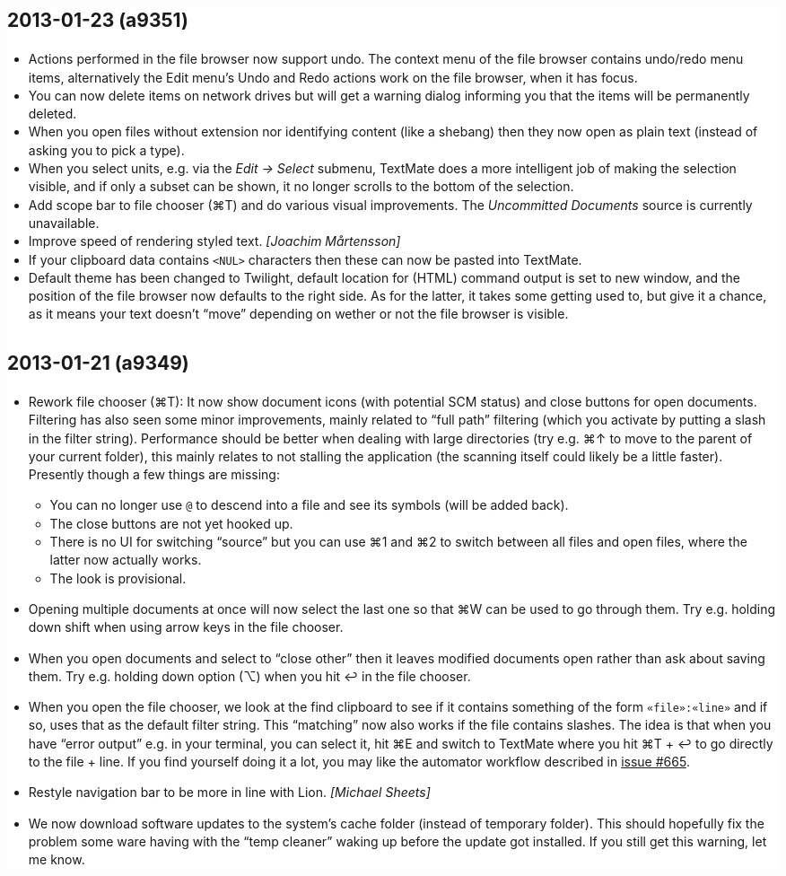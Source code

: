 ## 2013-01-23 (a9351)

* Actions performed in the file browser now support undo. The context menu of the file browser contains undo/redo menu items, alternatively the Edit menu’s Undo and Redo actions work on the file browser, when it has focus.
* You can now delete items on network drives but will get a warning dialog informing you that the items will be permanently deleted.
* When you open files without extension nor identifying content (like a shebang) then they now open as plain text (instead of asking you to pick a type).
* When you select units, e.g. via the _Edit → Select_ submenu, TextMate does a more intelligent job of making the selection visible, and if only a subset can be shown, it no longer scrolls to the bottom of the selection.
* Add scope bar to file chooser (⌘T) and do various visual improvements. The _Uncommitted Documents_ source is currently unavailable.
* Improve speed of rendering styled text. *[Joachim Mårtensson]*
* If your clipboard data contains `<NUL>` characters then these can now be pasted into TextMate.
* Default theme has been changed to Twilight, default location for (HTML) command output is set to new window, and the position of the file browser now defaults to the right side. As for the latter, it takes some getting used to, but give it a chance, as it means your text doesn’t “move” depending on wether or not the file browser is visible.

## 2013-01-21 (a9349)

 *	Rework file chooser (⌘T):
	It now show document icons (with potential SCM status) and close buttons for open documents. Filtering has also seen some minor improvements, mainly related to “full path” filtering (which you activate by putting a slash in the filter string). Performance should be better when dealing with large directories (try e.g. ⌘↑ to move to the parent of your current folder), this mainly relates to not stalling the application (the scanning itself could likely be a little faster).
	Presently though a few things are missing:
	* You can no longer use `@` to descend into a file and see its symbols (will be added back).
	* The close buttons are not yet hooked up.
	* There is no UI for switching “source” but you can use ⌘1 and ⌘2 to switch between all files and open files, where the latter now actually works.
	* The look is provisional.

 *	Opening multiple documents at once will now select the last one so that ⌘W can be used to go through them. Try e.g. holding down shift when using arrow keys in the file chooser.

 *	When you open documents and select to “close other” then it leaves modified documents open rather than ask about saving them. Try e.g. holding down option (⌥) when you hit ↩ in the file chooser.

 *	When you open the file chooser, we look at the find clipboard to see if it contains something of the form `«file»:«line»` and if so, uses that as the default filter string. This “matching” now also works if the file contains slashes. The idea is that when you have “error output” e.g. in your terminal, you can select it, hit ⌘E and switch to TextMate where you hit ⌘T + ↩ to go directly to the file + line. If you find yourself doing it a lot, you may like the automator workflow described in [issue #665](https://github.com/textmate/textmate/issues/665).

 *	Restyle navigation bar to be more in line with Lion. *[Michael Sheets]*

 *	We now download software updates to the system’s cache folder (instead of temporary folder). This should hopefully fix the problem some ware having with the “temp cleaner” waking up before the update got installed. If you still get this warning, let me know.


[facebook event]: http://www.facebook.com/events/399041873494929
[SHAPE]: http://shapehq.com/